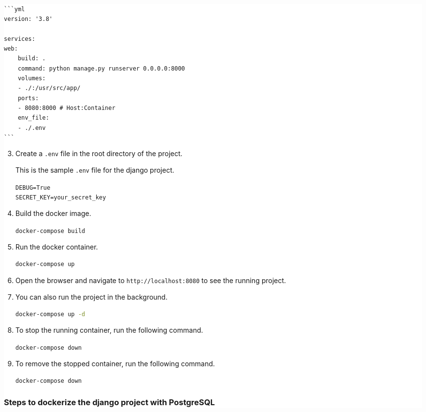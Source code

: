     ```yml
    version: '3.8'

    services:
    web:
        build: .
        command: python manage.py runserver 0.0.0.0:8000
        volumes:
        - ./:/usr/src/app/
        ports:
        - 8080:8000 # Host:Container
        env_file:
        - ./.env
    ```

3. Create a `.env` file in the root directory of the project.

    This is the sample `.env` file for the django project.

    ```env
    DEBUG=True
    SECRET_KEY=your_secret_key
    ```

4. Build the docker image.

    ```bash
    docker-compose build
    ```

5. Run the docker container.

    ```bash
    docker-compose up
    ```

6. Open the browser and navigate to `http://localhost:8080` to see the running project.

7. You can also run the project in the background.

    ```bash
    docker-compose up -d
    ```

8. To stop the running container, run the following command.

    ```bash
    docker-compose down
    ```

9. To remove the stopped container, run the following command.

    ```bash
    docker-compose down
    ```


### Steps to dockerize the django project with PostgreSQL
